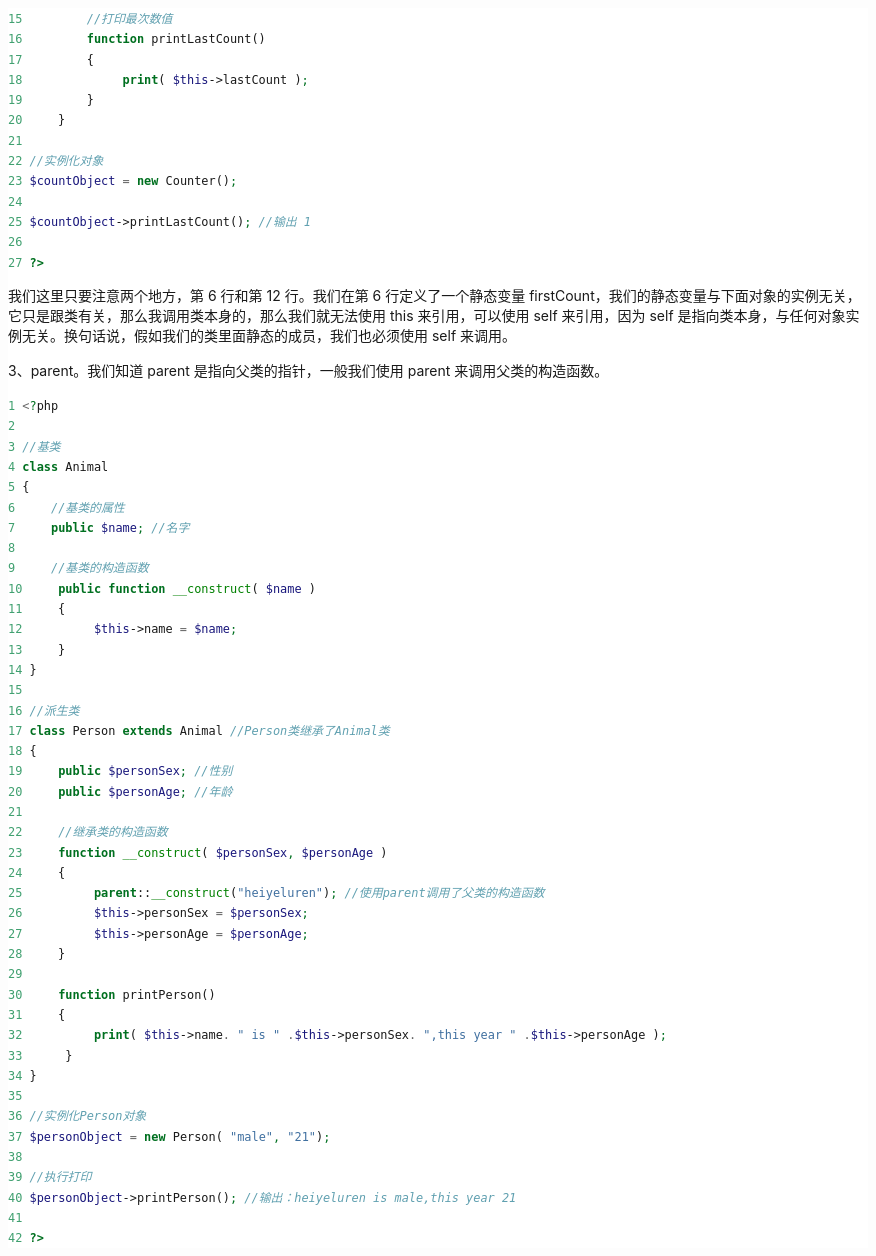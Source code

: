 ```php
15         //打印最次数值
16         function printLastCount()
17         {
18              print( $this->lastCount );
19         } 
20     }
21
22 //实例化对象
23 $countObject = new Counter();
24
25 $countObject->printLastCount(); //输出 1
26
27 ?>
```

我们这里只要注意两个地方，第 6 行和第 12 行。我们在第 6 行定义了一个静态变量 firstCount，我们的静态变量与下面对象的实例无关，它只是跟类有关，那么我调用类本身的，那么我们就无法使用 this 来引用，可以使用 self 来引用，因为 self 是指向类本身，与任何对象实例无关。换句话说，假如我们的类里面静态的成员，我们也必须使用 self 来调用。

3、parent。我们知道 parent 是指向父类的指针，一般我们使用 parent 来调用父类的构造函数。

```php
1 <?php
2
3 //基类
4 class Animal
5 {
6     //基类的属性
7     public $name; //名字
8
9     //基类的构造函数
10     public function __construct( $name )
11     {
12          $this->name = $name;
13     }
14 }
15
16 //派生类
17 class Person extends Animal //Person类继承了Animal类
18 {
19     public $personSex; //性别
20     public $personAge; //年龄
21
22     //继承类的构造函数
23     function __construct( $personSex, $personAge )
24     {
25          parent::__construct("heiyeluren"); //使用parent调用了父类的构造函数
26          $this->personSex = $personSex;
27          $this->personAge = $personAge;
28     }
29
30     function printPerson()
31     {
32          print( $this->name. " is " .$this->personSex. ",this year " .$this->personAge );
33      }
34 }
35
36 //实例化Person对象
37 $personObject = new Person( "male", "21");
38
39 //执行打印
40 $personObject->printPerson(); //输出：heiyeluren is male,this year 21
41
42 ?>
```
